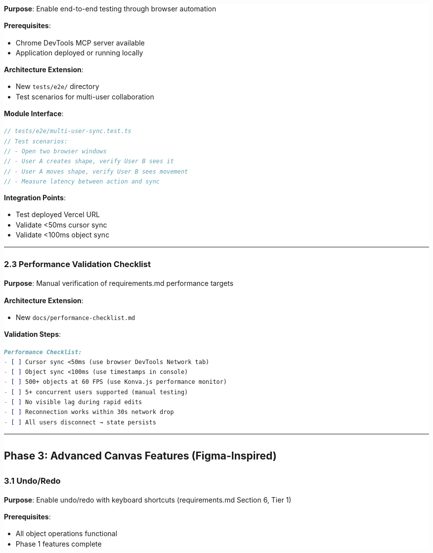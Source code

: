 **Purpose**: Enable end-to-end testing through browser automation

**Prerequisites**:
- Chrome DevTools MCP server available
- Application deployed or running locally

**Architecture Extension**:
- New `tests/e2e/` directory
- Test scenarios for multi-user collaboration

**Module Interface**:
```typescript
// tests/e2e/multi-user-sync.test.ts
// Test scenarios:
// - Open two browser windows
// - User A creates shape, verify User B sees it
// - User A moves shape, verify User B sees movement
// - Measure latency between action and sync
```

**Integration Points**:
- Test deployed Vercel URL
- Validate <50ms cursor sync
- Validate <100ms object sync

---

### 2.3 Performance Validation Checklist

**Purpose**: Manual verification of requirements.md performance targets

**Architecture Extension**:
- New `docs/performance-checklist.md`

**Validation Steps**:
```markdown
Performance Checklist:
- [ ] Cursor sync <50ms (use browser DevTools Network tab)
- [ ] Object sync <100ms (use timestamps in console)
- [ ] 500+ objects at 60 FPS (use Konva.js performance monitor)
- [ ] 5+ concurrent users supported (manual testing)
- [ ] No visible lag during rapid edits
- [ ] Reconnection works within 30s network drop
- [ ] All users disconnect → state persists
```

---

## Phase 3: Advanced Canvas Features (Figma-Inspired)

### 3.1 Undo/Redo

**Purpose**: Enable undo/redo with keyboard shortcuts (requirements.md Section 6, Tier 1)

**Prerequisites**:
- All object operations functional
- Phase 1 features complete
